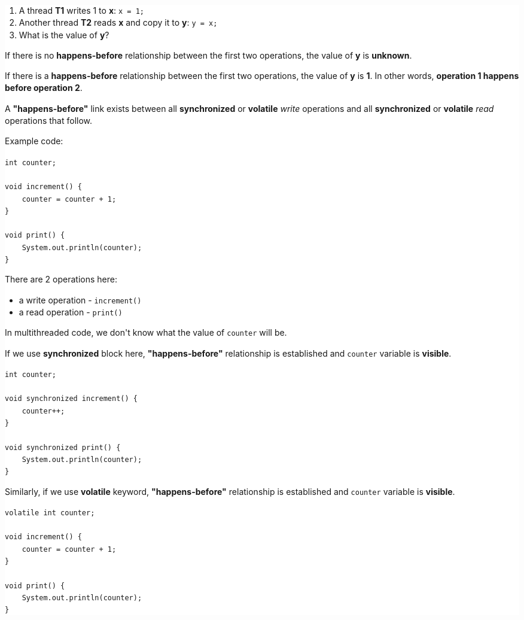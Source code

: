 1. A thread **T1** writes 1 to **x**: `x = 1;`
2. Another thread **T2** reads **x** and copy it to **y**: `y = x;`
3. What is the value of **y**?

If there is no **happens-before** relationship between the first two operations, the value of **y** is **unknown**.

If there is a **happens-before** relationship between the first two operations, the value of **y** is **1**. In other
words, **operation 1 happens before operation 2**.

A **"happens-before"** link exists between all **synchronized** or **volatile** _write_ operations and all
**synchronized** or **volatile** _read_ operations that follow.

Example code:

```
int counter;

void increment() {
    counter = counter + 1;
}

void print() {
    System.out.println(counter);
}
```

There are 2 operations here:

- a write operation - `increment()`
- a read operation - `print()`

In multithreaded code, we don't know what the value of `counter` will be.

If we use **synchronized** block here, **"happens-before"**  relationship is established and `counter` variable is
**visible**.

```
int counter;

void synchronized increment() {
    counter++;
}

void synchronized print() {
    System.out.println(counter);
}
```

Similarly, if we use **volatile** keyword, **"happens-before"**  relationship is established and `counter` variable is
**visible**.

```
volatile int counter;

void increment() {
    counter = counter + 1;
}

void print() {
    System.out.println(counter);
}
```
